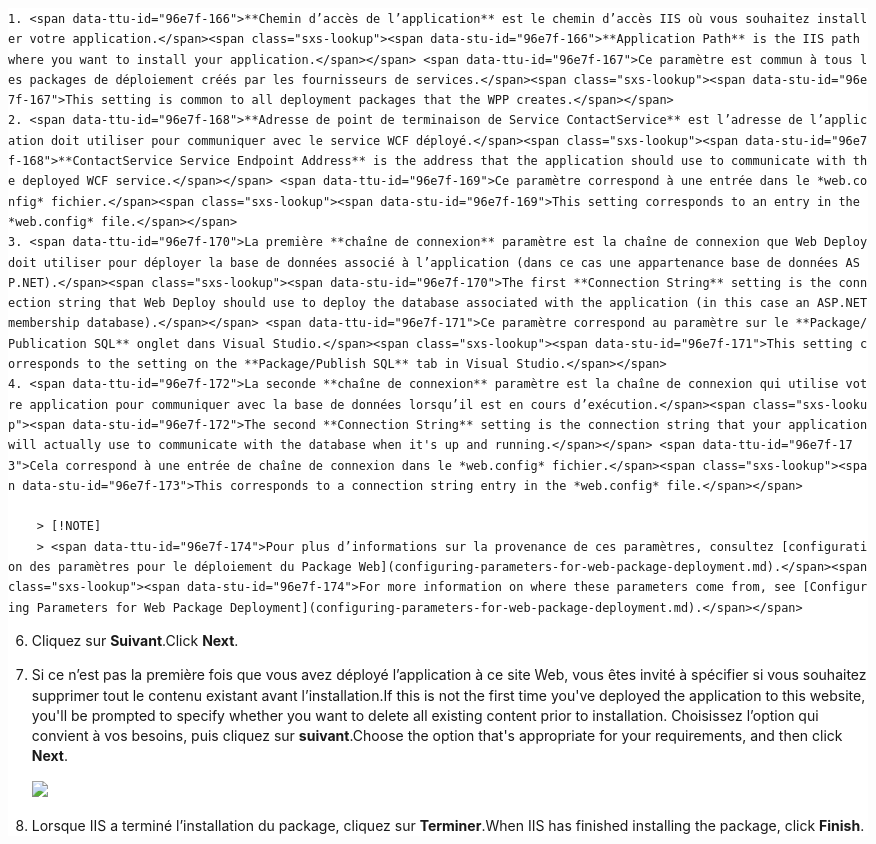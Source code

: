    1. <span data-ttu-id="96e7f-166">**Chemin d’accès de l’application** est le chemin d’accès IIS où vous souhaitez installer votre application.</span><span class="sxs-lookup"><span data-stu-id="96e7f-166">**Application Path** is the IIS path where you want to install your application.</span></span> <span data-ttu-id="96e7f-167">Ce paramètre est commun à tous les packages de déploiement créés par les fournisseurs de services.</span><span class="sxs-lookup"><span data-stu-id="96e7f-167">This setting is common to all deployment packages that the WPP creates.</span></span>
    2. <span data-ttu-id="96e7f-168">**Adresse de point de terminaison de Service ContactService** est l’adresse de l’application doit utiliser pour communiquer avec le service WCF déployé.</span><span class="sxs-lookup"><span data-stu-id="96e7f-168">**ContactService Service Endpoint Address** is the address that the application should use to communicate with the deployed WCF service.</span></span> <span data-ttu-id="96e7f-169">Ce paramètre correspond à une entrée dans le *web.config* fichier.</span><span class="sxs-lookup"><span data-stu-id="96e7f-169">This setting corresponds to an entry in the *web.config* file.</span></span>
    3. <span data-ttu-id="96e7f-170">La première **chaîne de connexion** paramètre est la chaîne de connexion que Web Deploy doit utiliser pour déployer la base de données associé à l’application (dans ce cas une appartenance base de données ASP.NET).</span><span class="sxs-lookup"><span data-stu-id="96e7f-170">The first **Connection String** setting is the connection string that Web Deploy should use to deploy the database associated with the application (in this case an ASP.NET membership database).</span></span> <span data-ttu-id="96e7f-171">Ce paramètre correspond au paramètre sur le **Package/Publication SQL** onglet dans Visual Studio.</span><span class="sxs-lookup"><span data-stu-id="96e7f-171">This setting corresponds to the setting on the **Package/Publish SQL** tab in Visual Studio.</span></span>
    4. <span data-ttu-id="96e7f-172">La seconde **chaîne de connexion** paramètre est la chaîne de connexion qui utilise votre application pour communiquer avec la base de données lorsqu’il est en cours d’exécution.</span><span class="sxs-lookup"><span data-stu-id="96e7f-172">The second **Connection String** setting is the connection string that your application will actually use to communicate with the database when it's up and running.</span></span> <span data-ttu-id="96e7f-173">Cela correspond à une entrée de chaîne de connexion dans le *web.config* fichier.</span><span class="sxs-lookup"><span data-stu-id="96e7f-173">This corresponds to a connection string entry in the *web.config* file.</span></span>

        > [!NOTE]
        > <span data-ttu-id="96e7f-174">Pour plus d’informations sur la provenance de ces paramètres, consultez [configuration des paramètres pour le déploiement du Package Web](configuring-parameters-for-web-package-deployment.md).</span><span class="sxs-lookup"><span data-stu-id="96e7f-174">For more information on where these parameters come from, see [Configuring Parameters for Web Package Deployment](configuring-parameters-for-web-package-deployment.md).</span></span>
6. <span data-ttu-id="96e7f-175">Cliquez sur **Suivant**.</span><span class="sxs-lookup"><span data-stu-id="96e7f-175">Click **Next**.</span></span>
7. <span data-ttu-id="96e7f-176">Si ce n’est pas la première fois que vous avez déployé l’application à ce site Web, vous êtes invité à spécifier si vous souhaitez supprimer tout le contenu existant avant l’installation.</span><span class="sxs-lookup"><span data-stu-id="96e7f-176">If this is not the first time you've deployed the application to this website, you'll be prompted to specify whether you want to delete all existing content prior to installation.</span></span> <span data-ttu-id="96e7f-177">Choisissez l’option qui convient à vos besoins, puis cliquez sur **suivant**.</span><span class="sxs-lookup"><span data-stu-id="96e7f-177">Choose the option that's appropriate for your requirements, and then click **Next**.</span></span>

    ![](manually-installing-web-packages/_static/image6.png)
8. <span data-ttu-id="96e7f-178">Lorsque IIS a terminé l’installation du package, cliquez sur **Terminer**.</span><span class="sxs-lookup"><span data-stu-id="96e7f-178">When IIS has finished installing the package, click **Finish**.</span></span>

